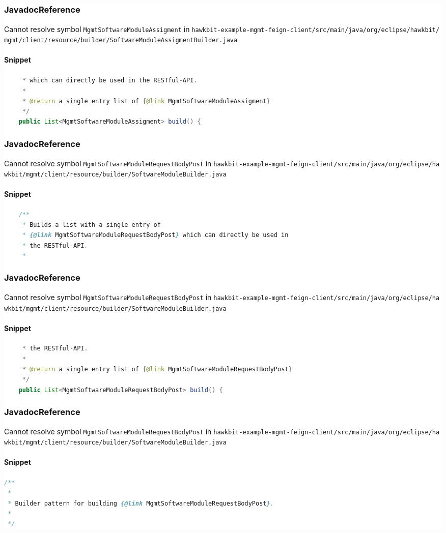 ### JavadocReference
Cannot resolve symbol `MgmtSoftwareModuleAssigment`
in `hawkbit-example-mgmt-feign-client/src/main/java/org/eclipse/hawkbit/mgmt/client/resource/builder/SoftwareModuleAssigmentBuilder.java`
#### Snippet
```java
     * which can directly be used in the RESTful-API.
     * 
     * @return a single entry list of {@link MgmtSoftwareModuleAssigment}
     */
    public List<MgmtSoftwareModuleAssigment> build() {
```

### JavadocReference
Cannot resolve symbol `MgmtSoftwareModuleRequestBodyPost`
in `hawkbit-example-mgmt-feign-client/src/main/java/org/eclipse/hawkbit/mgmt/client/resource/builder/SoftwareModuleBuilder.java`
#### Snippet
```java
    /**
     * Builds a list with a single entry of
     * {@link MgmtSoftwareModuleRequestBodyPost} which can directly be used in
     * the RESTful-API.
     * 
```

### JavadocReference
Cannot resolve symbol `MgmtSoftwareModuleRequestBodyPost`
in `hawkbit-example-mgmt-feign-client/src/main/java/org/eclipse/hawkbit/mgmt/client/resource/builder/SoftwareModuleBuilder.java`
#### Snippet
```java
     * the RESTful-API.
     * 
     * @return a single entry list of {@link MgmtSoftwareModuleRequestBodyPost}
     */
    public List<MgmtSoftwareModuleRequestBodyPost> build() {
```

### JavadocReference
Cannot resolve symbol `MgmtSoftwareModuleRequestBodyPost`
in `hawkbit-example-mgmt-feign-client/src/main/java/org/eclipse/hawkbit/mgmt/client/resource/builder/SoftwareModuleBuilder.java`
#### Snippet
```java
/**
 * 
 * Builder pattern for building {@link MgmtSoftwareModuleRequestBodyPost}.
 *
 */
```
